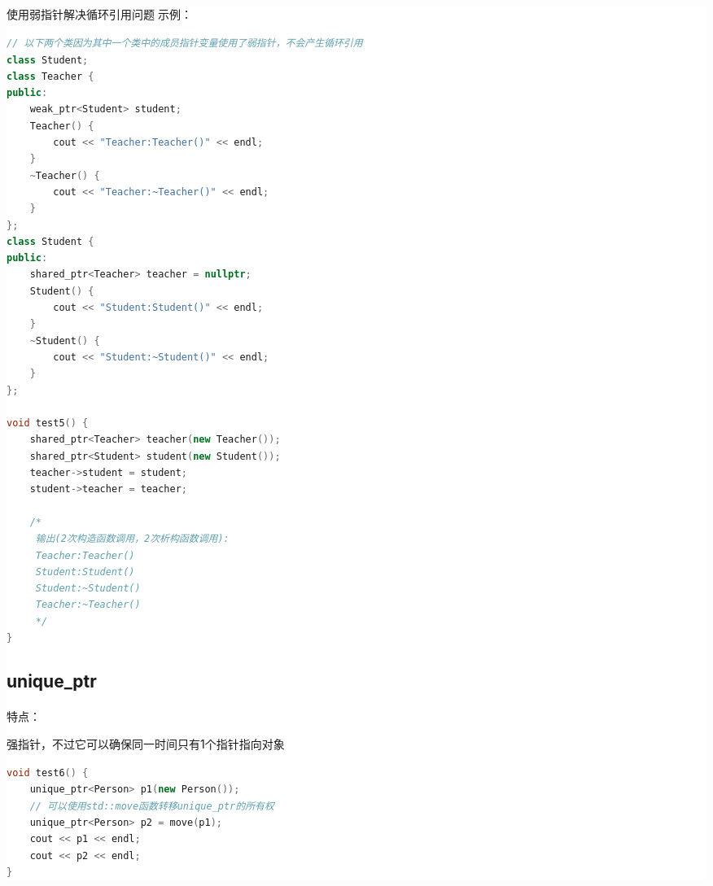 使用弱指针解决循环引用问题 示例：

```c++
// 以下两个类因为其中一个类中的成员指针变量使用了弱指针，不会产生循环引用
class Student;
class Teacher {
public:
    weak_ptr<Student> student;
    Teacher() {
        cout << "Teacher:Teacher()" << endl;
    }
    ~Teacher() {
        cout << "Teacher:~Teacher()" << endl;
    }
};
class Student {
public:
    shared_ptr<Teacher> teacher = nullptr;
    Student() {
        cout << "Student:Student()" << endl;
    }
    ~Student() {
        cout << "Student:~Student()" << endl;
    }
};

void test5() {
    shared_ptr<Teacher> teacher(new Teacher());
    shared_ptr<Student> student(new Student());
    teacher->student = student;
    student->teacher = teacher;
    
    /*
     输出(2次构造函数调用，2次析构函数调用):
     Teacher:Teacher()
     Student:Student()
     Student:~Student()
     Teacher:~Teacher()
     */
}
```

## unique_ptr

特点：

强指针，不过它可以确保同一时间只有1个指针指向对象

```c++
void test6() {
    unique_ptr<Person> p1(new Person());
    // 可以使用std::move函数转移unique_ptr的所有权
    unique_ptr<Person> p2 = move(p1);
    cout << p1 << endl;
    cout << p2 << endl;
}
```

